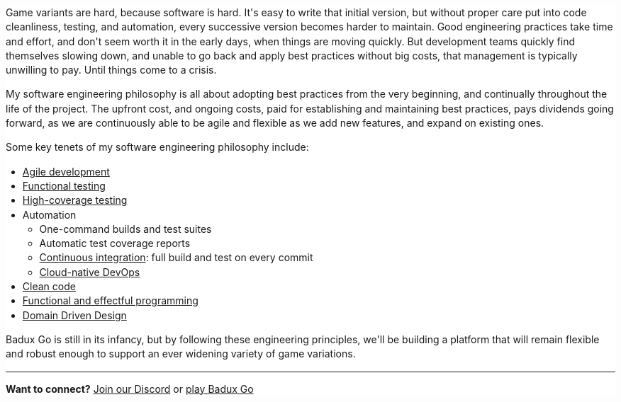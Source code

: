 Game variants are hard, because software is hard. It's easy to write that
initial version, but without proper care put into code cleanliness, testing, and
automation, every successive version becomes harder to maintain. Good
engineering practices take time and effort, and don't seem worth it in the early
days, when things are moving quickly. But development teams quickly find
themselves slowing down, and unable to go back and apply best practices without
big costs, that management is typically unwilling to pay. Until things come to a
crisis.

My software engineering philosophy is all about adopting best practices from the
very beginning, and continually throughout the life of the project. The upfront
cost, and ongoing costs, paid for establishing and maintaining best practices,
pays dividends going forward, as we are continuously able to be agile and
flexible as we add new features, and expand on existing ones.

Some key tenets of my software engineering philosophy include:

- [Agile development](https://agilemanifesto.org/)
- [Functional testing](https://www.ibm.com/think/topics/functional-testing)
- [High-coverage testing](https://en.wikipedia.org/wiki/Code_coverage)
- Automation
  - One-command builds and test suites
  - Automatic test coverage reports
  - [Continuous integration](https://en.wikipedia.org/wiki/Continuous_integration): full build and test on every commit
  - [Cloud-native DevOps](https://www.bmc.com/blogs/cloud-native-devops/)
- [Clean code](https://www.oreilly.com/library/view/clean-code-a/9780136083238/)
- [Functional and effectful programming](https://en.wikipedia.org/wiki/Functional_programming)
- [Domain Driven Design](https://en.wikipedia.org/wiki/Domain-driven_design)

Badux Go is still in its infancy, but by following these engineering principles,
we'll be building a platform that will remain flexible and robust enough to
support an ever widening variety of game variations.

---

**Want to connect?** [Join our Discord](https://discord.gg/99C5gcTcrw) or [play Badux Go](http://baduxgo.com)
